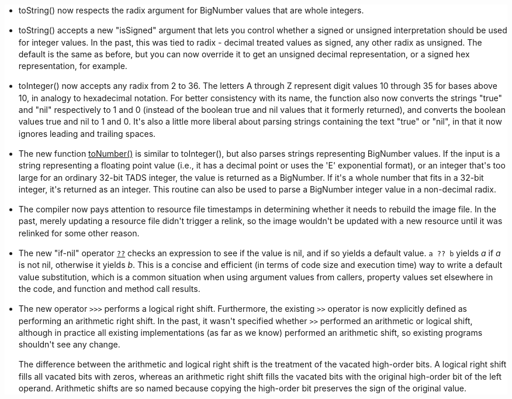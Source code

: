 - toString() now respects the radix argument for BigNumber values that
  are whole integers.

- toString() accepts a new "isSigned" argument that lets you control
  whether a signed or unsigned interpretation should be used for integer
  values. In the past, this was tied to radix - decimal treated values
  as signed, any other radix as unsigned. The default is the same as
  before, but you can now override it to get an unsigned decimal
  representation, or a signed hex representation, for example.

- toInteger() now accepts any radix from 2 to 36. The letters A through
  Z represent digit values 10 through 35 for bases above 10, in analogy
  to hexadecimal notation. For better consistency with its name, the
  function also now converts the strings "true" and "nil" respectively
  to 1 and 0 (instead of the boolean true and nil values that it
  formerly returned), and converts the boolean values true and nil to 1
  and 0. It's also a little more liberal about parsing strings
  containing the text "true" or "nil", in that it now ignores leading
  and trailing spaces.

- The new function [toNumber()](sysman/tadsgen.html#toNumber) is similar
  to toInteger(), but also parses strings representing BigNumber values.
  If the input is a string representing a floating point value (i.e., it
  has a decimal point or uses the 'E' exponential format), or an integer
  that's too large for an ordinary 32-bit TADS integer, the value is
  returned as a BigNumber. If it's a whole number that fits in a 32-bit
  integer, it's returned as an integer. This routine can also be used to
  parse a BigNumber integer value in a non-decimal radix.

- The compiler now pays attention to resource file timestamps in
  determining whether it needs to rebuild the image file. In the past,
  merely updating a resource file didn't trigger a relink, so the image
  wouldn't be updated with a new resource until it was relinked for some
  other reason.

- The new "if-nil" operator [`??`](sysman/expr.html#ifnil) checks an
  expression to see if the value is nil, and if so yields a default
  value. `a ?? b` yields *a* if *a* is not nil, otherwise it yields *b*.
  This is a concise and efficient (in terms of code size and execution
  time) way to write a default value substitution, which is a common
  situation when using argument values from callers, property values set
  elsewhere in the code, and function and method call results.

- The new operator `>>>` performs a logical right shift. Furthermore,
  the existing `>>` operator is now explicitly defined as performing an
  arithmetic right shift. In the past, it wasn't specified whether `>>`
  performed an arithmetic or logical shift, although in practice all
  existing implementations (as far as we know) performed an arithmetic
  shift, so existing programs shouldn't see any change.

  The difference between the arithmetic and logical right shift is the
  treatment of the vacated high-order bits. A logical right shift fills
  all vacated bits with zeros, whereas an arithmetic right shift fills
  the vacated bits with the original high-order bit of the left operand.
  Arithmetic shifts are so named because copying the high-order bit
  preserves the sign of the original value.
